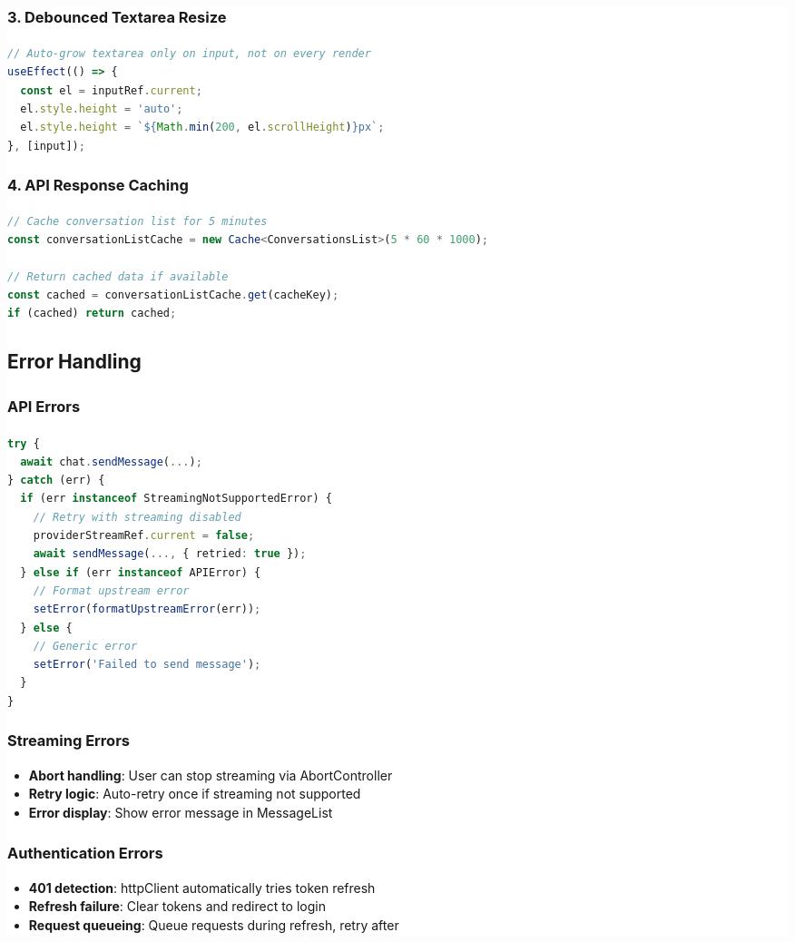 ### 3. Debounced Textarea Resize
```typescript
// Auto-grow textarea only on input, not on every render
useEffect(() => {
  const el = inputRef.current;
  el.style.height = 'auto';
  el.style.height = `${Math.min(200, el.scrollHeight)}px`;
}, [input]);
```

### 4. API Response Caching
```typescript
// Cache conversation list for 5 minutes
const conversationListCache = new Cache<ConversationsList>(5 * 60 * 1000);

// Return cached data if available
const cached = conversationListCache.get(cacheKey);
if (cached) return cached;
```

## Error Handling

### API Errors
```typescript
try {
  await chat.sendMessage(...);
} catch (err) {
  if (err instanceof StreamingNotSupportedError) {
    // Retry with streaming disabled
    providerStreamRef.current = false;
    await sendMessage(..., { retried: true });
  } else if (err instanceof APIError) {
    // Format upstream error
    setError(formatUpstreamError(err));
  } else {
    // Generic error
    setError('Failed to send message');
  }
}
```

### Streaming Errors
- **Abort handling**: User can stop streaming via AbortController
- **Retry logic**: Auto-retry once if streaming not supported
- **Error display**: Show error message in MessageList

### Authentication Errors
- **401 detection**: httpClient automatically tries token refresh
- **Refresh failure**: Clear tokens and redirect to login
- **Request queueing**: Queue requests during refresh, retry after
